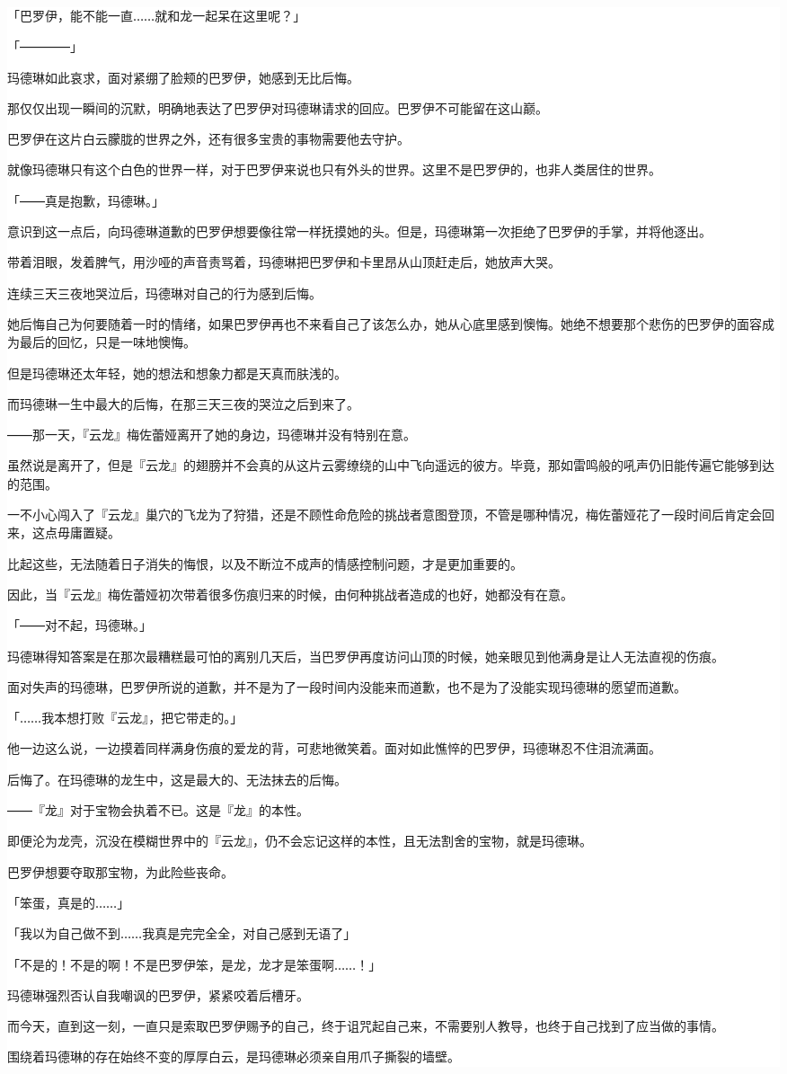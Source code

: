 「巴罗伊，能不能一直……就和龙一起呆在这里呢？」

「————」

玛德琳如此哀求，面对紧绷了脸颊的巴罗伊，她感到无比后悔。

那仅仅出现一瞬间的沉默，明确地表达了巴罗伊对玛德琳请求的回应。巴罗伊不可能留在这山巅。

巴罗伊在这片白云朦胧的世界之外，还有很多宝贵的事物需要他去守护。

就像玛德琳只有这个白色的世界一样，对于巴罗伊来说也只有外头的世界。这里不是巴罗伊的，也非人类居住的世界。

「――真是抱歉，玛德琳。」

意识到这一点后，向玛德琳道歉的巴罗伊想要像往常一样抚摸她的头。但是，玛德琳第一次拒绝了巴罗伊的手掌，并将他逐出。

带着泪眼，发着脾气，用沙哑的声音责骂着，玛德琳把巴罗伊和卡里昂从山顶赶走后，她放声大哭。

连续三天三夜地哭泣后，玛德琳对自己的行为感到后悔。

她后悔自己为何要随着一时的情绪，如果巴罗伊再也不来看自己了该怎么办，她从心底里感到懊悔。她绝不想要那个悲伤的巴罗伊的面容成为最后的回忆，只是一味地懊悔。

但是玛德琳还太年轻，她的想法和想象力都是天真而肤浅的。

而玛德琳一生中最大的后悔，在那三天三夜的哭泣之后到来了。

――那一天，『云龙』梅佐蕾娅离开了她的身边，玛德琳并没有特别在意。

虽然说是离开了，但是『云龙』的翅膀并不会真的从这片云雾缭绕的山中飞向遥远的彼方。毕竟，那如雷鸣般的吼声仍旧能传遍它能够到达的范围。

一不小心闯入了『云龙』巢穴的飞龙为了狩猎，还是不顾性命危险的挑战者意图登顶，不管是哪种情况，梅佐蕾娅花了一段时间后肯定会回来，这点毋庸置疑。

比起这些，无法随着日子消失的悔恨，以及不断泣不成声的情感控制问题，才是更加重要的。

因此，当『云龙』梅佐蕾娅初次带着很多伤痕归来的时候，由何种挑战者造成的也好，她都没有在意。

「――对不起，玛德琳。」

玛德琳得知答案是在那次最糟糕最可怕的离别几天后，当巴罗伊再度访问山顶的时候，她亲眼见到他满身是让人无法直视的伤痕。

面对失声的玛德琳，巴罗伊所说的道歉，并不是为了一段时间内没能来而道歉，也不是为了没能实现玛德琳的愿望而道歉。

「……我本想打败『云龙』，把它带走的。」

他一边这么说，一边摸着同样满身伤痕的爱龙的背，可悲地微笑着。面对如此憔悴的巴罗伊，玛德琳忍不住泪流满面。

后悔了。在玛德琳的龙生中，这是最大的、无法抹去的后悔。

——『龙』对于宝物会执着不已。这是『龙』的本性。

即便沦为龙壳，沉没在模糊世界中的『云龙』，仍不会忘记这样的本性，且无法割舍的宝物，就是玛德琳。

巴罗伊想要夺取那宝物，为此险些丧命。

「笨蛋，真是的……」

「我以为自己做不到……我真是完完全全，对自己感到无语了」

「不是的！不是的啊！不是巴罗伊笨，是龙，龙才是笨蛋啊……！」

玛德琳强烈否认自我嘲讽的巴罗伊，紧紧咬着后槽牙。

而今天，直到这一刻，一直只是索取巴罗伊赐予的自己，终于诅咒起自己来，不需要别人教导，也终于自己找到了应当做的事情。

围绕着玛德琳的存在始终不变的厚厚白云，是玛德琳必须亲自用爪子撕裂的墙壁。

